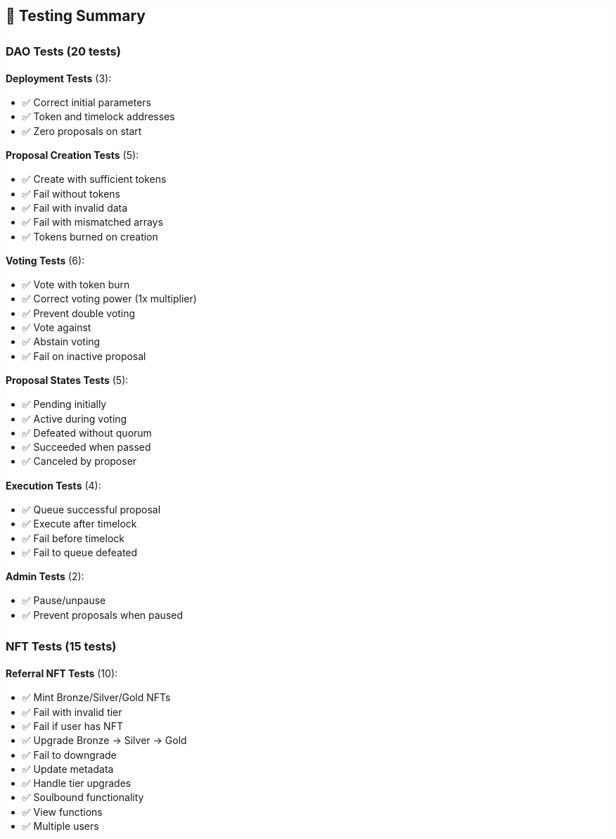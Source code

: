 
## 🧪 Testing Summary

### DAO Tests (20 tests)

**Deployment Tests** (3):
- ✅ Correct initial parameters
- ✅ Token and timelock addresses
- ✅ Zero proposals on start

**Proposal Creation Tests** (5):
- ✅ Create with sufficient tokens
- ✅ Fail without tokens
- ✅ Fail with invalid data
- ✅ Fail with mismatched arrays
- ✅ Tokens burned on creation

**Voting Tests** (6):
- ✅ Vote with token burn
- ✅ Correct voting power (1x multiplier)
- ✅ Prevent double voting
- ✅ Vote against
- ✅ Abstain voting
- ✅ Fail on inactive proposal

**Proposal States Tests** (5):
- ✅ Pending initially
- ✅ Active during voting
- ✅ Defeated without quorum
- ✅ Succeeded when passed
- ✅ Canceled by proposer

**Execution Tests** (4):
- ✅ Queue successful proposal
- ✅ Execute after timelock
- ✅ Fail before timelock
- ✅ Fail to queue defeated

**Admin Tests** (2):
- ✅ Pause/unpause
- ✅ Prevent proposals when paused

### NFT Tests (15 tests)

**Referral NFT Tests** (10):
- ✅ Mint Bronze/Silver/Gold NFTs
- ✅ Fail with invalid tier
- ✅ Fail if user has NFT
- ✅ Upgrade Bronze → Silver → Gold
- ✅ Fail to downgrade
- ✅ Update metadata
- ✅ Handle tier upgrades
- ✅ Soulbound functionality
- ✅ View functions
- ✅ Multiple users

